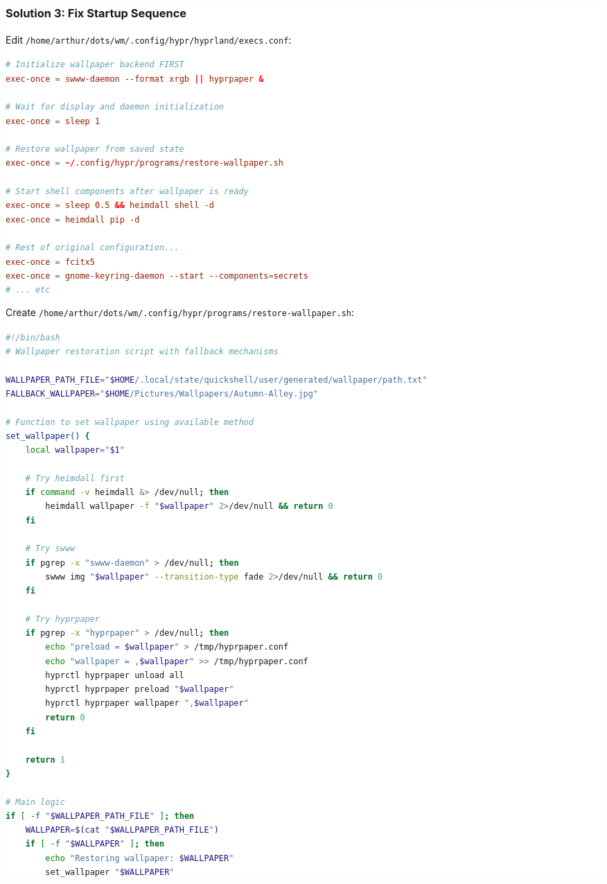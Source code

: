 ### Solution 3: Fix Startup Sequence

Edit `/home/arthur/dots/wm/.config/hypr/hyprland/execs.conf`:
```conf
# Initialize wallpaper backend FIRST
exec-once = swww-daemon --format xrgb || hyprpaper &

# Wait for display and daemon initialization
exec-once = sleep 1

# Restore wallpaper from saved state
exec-once = ~/.config/hypr/programs/restore-wallpaper.sh

# Start shell components after wallpaper is ready
exec-once = sleep 0.5 && heimdall shell -d
exec-once = heimdall pip -d

# Rest of original configuration...
exec-once = fcitx5
exec-once = gnome-keyring-daemon --start --components=secrets
# ... etc
```

Create `/home/arthur/dots/wm/.config/hypr/programs/restore-wallpaper.sh`:
```bash
#!/bin/bash
# Wallpaper restoration script with fallback mechanisms

WALLPAPER_PATH_FILE="$HOME/.local/state/quickshell/user/generated/wallpaper/path.txt"
FALLBACK_WALLPAPER="$HOME/Pictures/Wallpapers/Autumn-Alley.jpg"

# Function to set wallpaper using available method
set_wallpaper() {
    local wallpaper="$1"
    
    # Try heimdall first
    if command -v heimdall &> /dev/null; then
        heimdall wallpaper -f "$wallpaper" 2>/dev/null && return 0
    fi
    
    # Try swww
    if pgrep -x "swww-daemon" > /dev/null; then
        swww img "$wallpaper" --transition-type fade 2>/dev/null && return 0
    fi
    
    # Try hyprpaper
    if pgrep -x "hyprpaper" > /dev/null; then
        echo "preload = $wallpaper" > /tmp/hyprpaper.conf
        echo "wallpaper = ,$wallpaper" >> /tmp/hyprpaper.conf
        hyprctl hyprpaper unload all
        hyprctl hyprpaper preload "$wallpaper"
        hyprctl hyprpaper wallpaper ",$wallpaper"
        return 0
    fi
    
    return 1
}

# Main logic
if [ -f "$WALLPAPER_PATH_FILE" ]; then
    WALLPAPER=$(cat "$WALLPAPER_PATH_FILE")
    if [ -f "$WALLPAPER" ]; then
        echo "Restoring wallpaper: $WALLPAPER"
        set_wallpaper "$WALLPAPER"
```